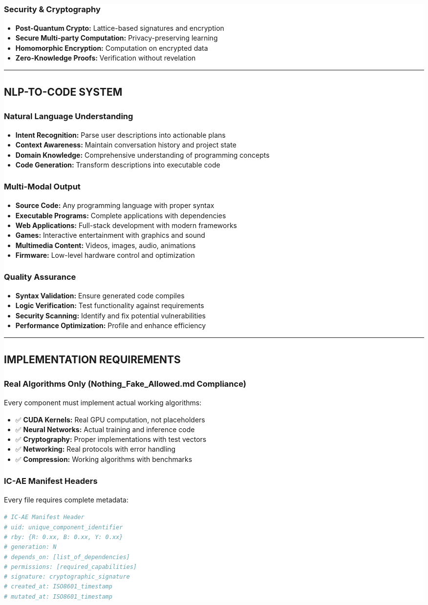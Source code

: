 ### Security & Cryptography
- **Post-Quantum Crypto:** Lattice-based signatures and encryption
- **Secure Multi-party Computation:** Privacy-preserving learning
- **Homomorphic Encryption:** Computation on encrypted data
- **Zero-Knowledge Proofs:** Verification without revelation

---

## NLP-TO-CODE SYSTEM

### Natural Language Understanding
- **Intent Recognition:** Parse user descriptions into actionable plans
- **Context Awareness:** Maintain conversation history and project state
- **Domain Knowledge:** Comprehensive understanding of programming concepts
- **Code Generation:** Transform descriptions into executable code

### Multi-Modal Output
- **Source Code:** Any programming language with proper syntax
- **Executable Programs:** Complete applications with dependencies
- **Web Applications:** Full-stack development with modern frameworks
- **Games:** Interactive entertainment with graphics and sound
- **Multimedia Content:** Videos, images, audio, animations
- **Firmware:** Low-level hardware control and optimization

### Quality Assurance
- **Syntax Validation:** Ensure generated code compiles
- **Logic Verification:** Test functionality against requirements
- **Security Scanning:** Identify and fix potential vulnerabilities
- **Performance Optimization:** Profile and enhance efficiency

---

## IMPLEMENTATION REQUIREMENTS

### Real Algorithms Only (Nothing_Fake_Allowed.md Compliance)
Every component must implement actual working algorithms:
- ✅ **CUDA Kernels:** Real GPU computation, not placeholders
- ✅ **Neural Networks:** Actual training and inference code
- ✅ **Cryptography:** Proper implementations with test vectors
- ✅ **Networking:** Real protocols with error handling
- ✅ **Compression:** Working algorithms with benchmarks

### IC-AE Manifest Headers
Every file requires complete metadata:
```python
# IC-AE Manifest Header
# uid: unique_component_identifier
# rby: {R: 0.xx, B: 0.xx, Y: 0.xx}
# generation: N
# depends_on: [list_of_dependencies]
# permissions: [required_capabilities]
# signature: cryptographic_signature
# created_at: ISO8601_timestamp
# mutated_at: ISO8601_timestamp
```

